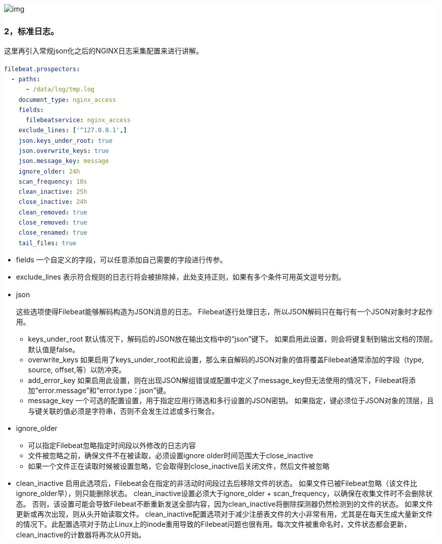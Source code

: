 ![img](https://tvax4.sinaimg.cn/large/71cfeb93ly1gf8j9b2skpj20no0zk44z.jpg)

### 2，标准日志。

这里再引入常规json化之后的NGINX日志采集配置来进行讲解。

```yaml
filebeat.prospectors:
  - paths:
      - /data/log/tmp.log
    document_type: nginx_access
    fields:
      filebeatservice: nginx_access
    exclude_lines: ['^127.0.0.1',]
    json.keys_under_root: true
    json.overwrite_keys: true
    json.message_key: message
    ignore_older: 24h
    scan_frequency: 10s
    clean_inactive: 25h
    close_inactive: 24h
    clean_removed: true
    close_removed: true
    close_renamed: true
    tail_files: true
```

- fields
  一个自定义的字段，可以任意添加自己需要的字段进行传参。

- exclude_lines
  表示符合规则的日志行将会被排除掉，此处支持正则，如果有多个条件可用英文逗号分割。

- json

  这些选项使得Filebeat能够解码构造为JSON消息的日志。 Filebeat逐行处理日志，所以JSON解码只在每行有一个JSON对象时才起作用。

  - keys_under_root
    默认情况下，解码后的JSON放在输出文档中的“json”键下。 如果启用此设置，则会将键复制到输出文档的顶层。 默认值是false。
  - overwrite_keys
    如果启用了keys_under_root和此设置，那么来自解码的JSON对象的值将覆盖Filebeat通常添加的字段（type, source, offset,等）以防冲突。
  - add_error_key
    如果启用此设置，则在出现JSON解组错误或配置中定义了message_key但无法使用的情况下，Filebeat将添加“error.message”和“error.type：json”键。
  - message_key
    一个可选的配置设置，用于指定应用行筛选和多行设置的JSON密钥。 如果指定，键必须位于JSON对象的顶层，且与键关联的值必须是字符串，否则不会发生过滤或多行聚合。

- ignore_older

  - 可以指定Filebeat忽略指定时间段以外修改的日志内容
  - 文件被忽略之前，确保文件不在被读取，必须设置ignore older时间范围大于close_inactive
  - 如果一个文件正在读取时候被设置忽略，它会取得到close_inactive后关闭文件，然后文件被忽略

- clean_inactive
  启用此选项后，Filebeat会在指定的非活动时间段过去后移除文件的状态。 如果文件已被Filebeat忽略（该文件比ignore_older早），则只能删除状态。 clean_inactive设置必须大于ignore_older + scan_frequency，以确保在收集文件时不会删除状态。 否则，该设置可能会导致Filebeat不断重新发送全部内容，因为clean_inactive将删除探测器仍然检测到的文件的状态。 如果文件更新或再次出现，则从头开始读取文件。
  clean_inactive配置选项对于减少注册表文件的大小非常有用，尤其是在每天生成大量新文件的情况下。此配置选项对于防止Linux上的inode重用导致的Filebeat问题也很有用。每次文件被重命名时，文件状态都会更新，clean_inactive的计数器将再次从0开始。

